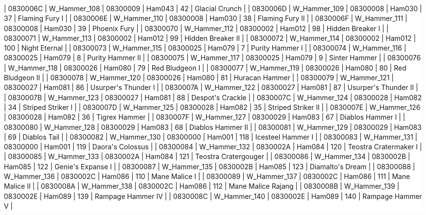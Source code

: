 | 0830006C | W_Hammer_108 | 08300009 | Ham043 | 42 | Glacial Crunch |
| 0830006D | W_Hammer_109 | 08300008 | Ham030 | 37 | Flaming Fury I |
| 0830006E | W_Hammer_110 | 08300008 | Ham030 | 38 | Flaming Fury II |
| 0830006F | W_Hammer_111 | 08300008 | Ham030 | 39 | Phoenix Fury |
| 08300070 | W_Hammer_112 | 08300002 | Ham012 | 98 | Hidden Breaker I |
| 08300071 | W_Hammer_113 | 08300002 | Ham012 | 99 | Hidden Breaker II |
| 08300072 | W_Hammer_114 | 08300002 | Ham012 | 100 | Night Eternal |
| 08300073 | W_Hammer_115 | 08300025 | Ham079 | 7 | Purity Hammer I |
| 08300074 | W_Hammer_116 | 08300025 | Ham079 | 8 | Purity Hammer II |
| 08300075 | W_Hammer_117 | 08300025 | Ham079 | 9 | Sinter Hammer |
| 08300076 | W_Hammer_118 | 08300026 | Ham080 | 79 | Red Bludgeon I |
| 08300077 | W_Hammer_119 | 08300026 | Ham080 | 80 | Red Bludgeon II |
| 08300078 | W_Hammer_120 | 08300026 | Ham080 | 81 | Huracan Hammer |
| 08300079 | W_Hammer_121 | 08300027 | Ham081 | 86 | Usurper's Thunder I |
| 0830007A | W_Hammer_122 | 08300027 | Ham081 | 87 | Usurper's Thunder II |
| 0830007B | W_Hammer_123 | 08300027 | Ham081 | 88 | Despot's Crackle |
| 0830007C | W_Hammer_124 | 08300028 | Ham082 | 34 | Striped Striker I |
| 0830007D | W_Hammer_125 | 08300028 | Ham082 | 35 | Striped Striker II |
| 0830007E | W_Hammer_126 | 08300028 | Ham082 | 36 | Tigrex Hammer |
| 0830007F | W_Hammer_127 | 08300029 | Ham083 | 67 | Diablos Hammer I |
| 08300080 | W_Hammer_128 | 08300029 | Ham083 | 68 | Diablos Hammer II |
| 08300081 | W_Hammer_129 | 08300029 | Ham083 | 69 | Diablos Tail |
| 08300082 | W_Hammer_130 | 08300000 | Ham001 | 118 | Icesteel Hammer I |
| 08300083 | W_Hammer_131 | 08300000 | Ham001 | 119 | Daora's Colossus |
| 08300084 | W_Hammer_132 | 0830002A | Ham084 | 120 | Teostra Cratermaker I |
| 08300085 | W_Hammer_133 | 0830002A | Ham084 | 121 | Teostra Cratergouger |
| 08300086 | W_Hammer_134 | 0830002B | Ham085 | 122 | Genie's Expanse I |
| 08300087 | W_Hammer_135 | 0830002B | Ham085 | 123 | Diamalto's Dream |
| 08300088 | W_Hammer_136 | 0830002C | Ham086 | 110 | Mane Malice I |
| 08300089 | W_Hammer_137 | 0830002C | Ham086 | 111 | Mane Malice II |
| 0830008A | W_Hammer_138 | 0830002C | Ham086 | 112 | Mane Malice Rajang |
| 0830008B | W_Hammer_139 | 0830002E | Ham089 | 139 | Rampage Hammer IV |
| 0830008C | W_Hammer_140 | 0830002E | Ham089 | 140 | Rampage Hammer V |

